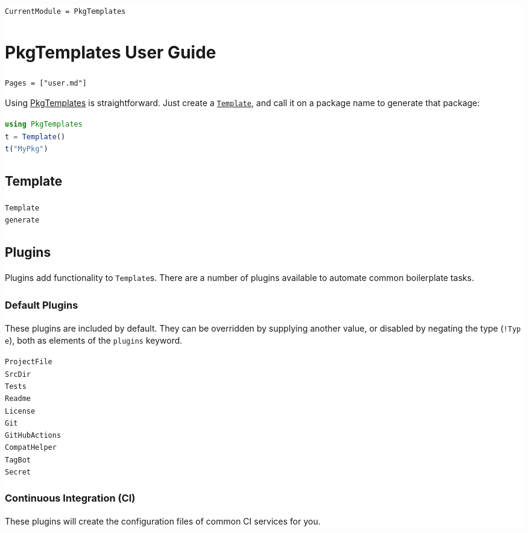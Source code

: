 ```@meta
CurrentModule = PkgTemplates
```

# PkgTemplates User Guide

```@contents
Pages = ["user.md"]
```

Using [PkgTemplates](https://github.com/JuliaCI/PkgTemplates.jl/) is straightforward.
Just create a [`Template`](@ref), and call it on a package name to generate that package:

```julia
using PkgTemplates
t = Template()
t("MyPkg")
```

## Template

```@docs
Template
generate
```

## Plugins

Plugins add functionality to `Template`s.
There are a number of plugins available to automate common boilerplate tasks.

### Default Plugins

These plugins are included by default.
They can be overridden by supplying another value, or disabled by negating the type (`!Type`), both as elements of the `plugins` keyword.

```@docs
ProjectFile
SrcDir
Tests
Readme
License
Git
GitHubActions
CompatHelper
TagBot
Secret
```

### Continuous Integration (CI)

These plugins will create the configuration files of common CI services for you.
